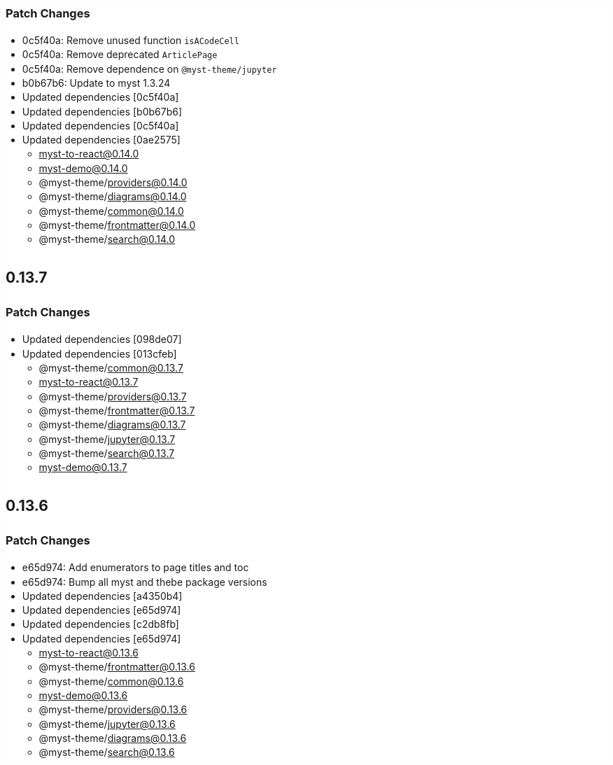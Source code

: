 ### Patch Changes

- 0c5f40a: Remove unused function `isACodeCell`
- 0c5f40a: Remove deprecated `ArticlePage`
- 0c5f40a: Remove dependence on `@myst-theme/jupyter`
- b0b67b6: Update to myst 1.3.24
- Updated dependencies [0c5f40a]
- Updated dependencies [b0b67b6]
- Updated dependencies [0c5f40a]
- Updated dependencies [0ae2575]
  - myst-to-react@0.14.0
  - myst-demo@0.14.0
  - @myst-theme/providers@0.14.0
  - @myst-theme/diagrams@0.14.0
  - @myst-theme/common@0.14.0
  - @myst-theme/frontmatter@0.14.0
  - @myst-theme/search@0.14.0

## 0.13.7

### Patch Changes

- Updated dependencies [098de07]
- Updated dependencies [013cfeb]
  - @myst-theme/common@0.13.7
  - myst-to-react@0.13.7
  - @myst-theme/providers@0.13.7
  - @myst-theme/frontmatter@0.13.7
  - @myst-theme/diagrams@0.13.7
  - @myst-theme/jupyter@0.13.7
  - @myst-theme/search@0.13.7
  - myst-demo@0.13.7

## 0.13.6

### Patch Changes

- e65d974: Add enumerators to page titles and toc
- e65d974: Bump all myst and thebe package versions
- Updated dependencies [a4350b4]
- Updated dependencies [e65d974]
- Updated dependencies [c2db8fb]
- Updated dependencies [e65d974]
  - myst-to-react@0.13.6
  - @myst-theme/frontmatter@0.13.6
  - @myst-theme/common@0.13.6
  - myst-demo@0.13.6
  - @myst-theme/providers@0.13.6
  - @myst-theme/jupyter@0.13.6
  - @myst-theme/diagrams@0.13.6
  - @myst-theme/search@0.13.6

